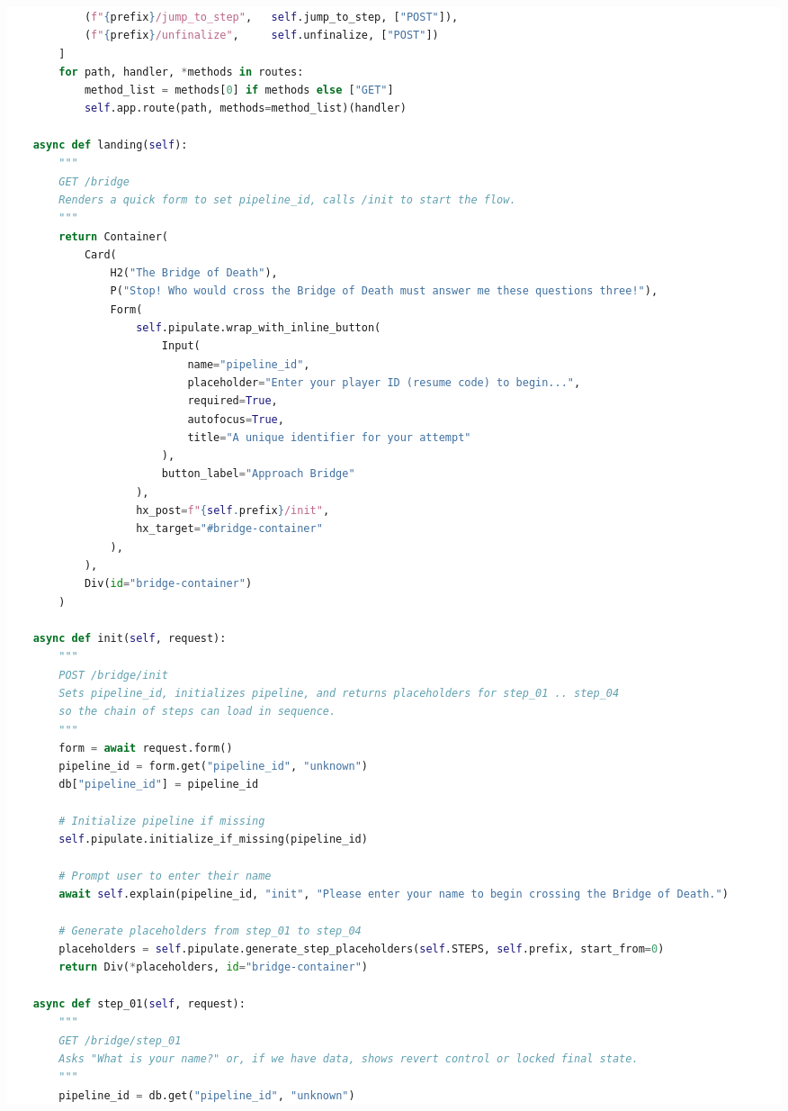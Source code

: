```python
            (f"{prefix}/jump_to_step",   self.jump_to_step, ["POST"]),
            (f"{prefix}/unfinalize",     self.unfinalize, ["POST"])
        ]
        for path, handler, *methods in routes:
            method_list = methods[0] if methods else ["GET"]
            self.app.route(path, methods=method_list)(handler)

    async def landing(self):
        """
        GET /bridge
        Renders a quick form to set pipeline_id, calls /init to start the flow.
        """
        return Container(
            Card(
                H2("The Bridge of Death"),
                P("Stop! Who would cross the Bridge of Death must answer me these questions three!"),
                Form(
                    self.pipulate.wrap_with_inline_button(
                        Input(
                            name="pipeline_id",
                            placeholder="Enter your player ID (resume code) to begin...",
                            required=True,
                            autofocus=True,
                            title="A unique identifier for your attempt"
                        ),
                        button_label="Approach Bridge"
                    ),
                    hx_post=f"{self.prefix}/init",
                    hx_target="#bridge-container"
                ),
            ),
            Div(id="bridge-container")
        )

    async def init(self, request):
        """
        POST /bridge/init
        Sets pipeline_id, initializes pipeline, and returns placeholders for step_01 .. step_04
        so the chain of steps can load in sequence.
        """
        form = await request.form()
        pipeline_id = form.get("pipeline_id", "unknown")
        db["pipeline_id"] = pipeline_id

        # Initialize pipeline if missing
        self.pipulate.initialize_if_missing(pipeline_id)

        # Prompt user to enter their name
        await self.explain(pipeline_id, "init", "Please enter your name to begin crossing the Bridge of Death.")

        # Generate placeholders from step_01 to step_04
        placeholders = self.pipulate.generate_step_placeholders(self.STEPS, self.prefix, start_from=0)
        return Div(*placeholders, id="bridge-container")

    async def step_01(self, request):
        """
        GET /bridge/step_01
        Asks "What is your name?" or, if we have data, shows revert control or locked final state.
        """
        pipeline_id = db.get("pipeline_id", "unknown")
```